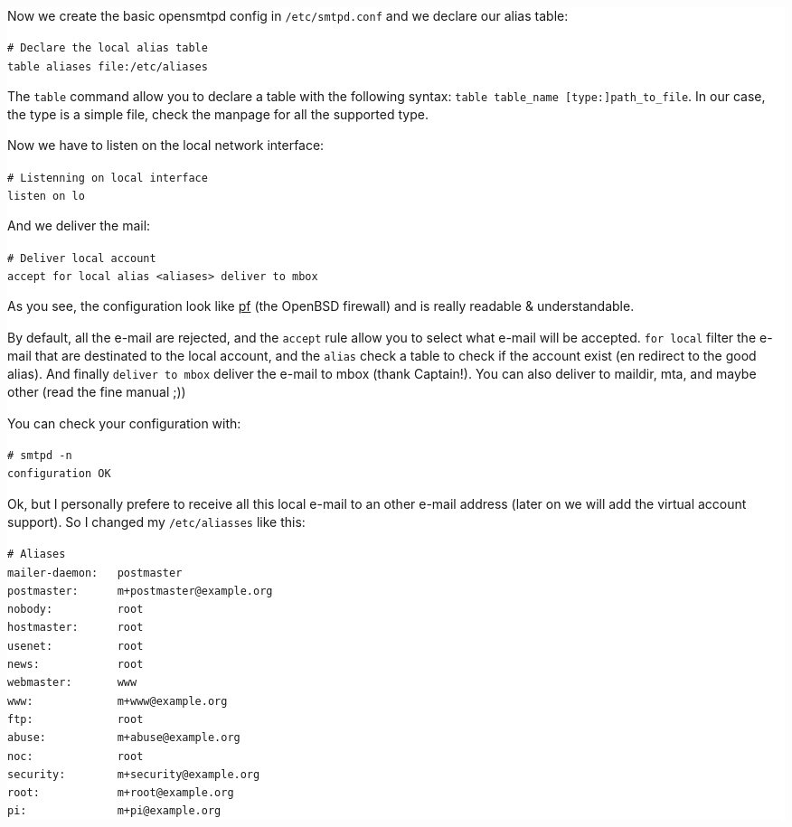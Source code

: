 Now we create the basic opensmtpd config in `/etc/smtpd.conf` and we declare our
alias table:

~~~
# Declare the local alias table
table aliases file:/etc/aliases
~~~

The `table` command allow you to declare a table with the following syntax:
`table table_name [type:]path_to_file`. In our case, the type is a simple file,
check the manpage for all the supported type.

Now we have to listen on the local network interface:

~~~
# Listenning on local interface
listen on lo
~~~

And we deliver the mail:

~~~
# Deliver local account
accept for local alias <aliases> deliver to mbox
~~~

As you see, the configuration look like [pf](http://www.openbsd.org/faq/pf/)
(the OpenBSD firewall) and is really readable & understandable.

By default, all the e-mail are rejected, and the `accept` rule allow you to
select what e-mail will be accepted. `for local` filter the e-mail that are
destinated to the local account, and the `alias` check a table to check if the
account exist (en redirect to the good alias). And finally `deliver to mbox`
deliver the e-mail to mbox (thank Captain!). You can also deliver to maildir,
mta, and maybe other (read the fine manual ;))

You can check your configuration with:

~~~
# smtpd -n
configuration OK
~~~

Ok, but I personally prefere to receive all this local e-mail to an other
e-mail address (later on we will add the virtual account support). So I changed
my `/etc/aliasses` like this:

~~~
# Aliases
mailer-daemon:   postmaster
postmaster:      m+postmaster@example.org
nobody:          root
hostmaster:      root
usenet:          root
news:            root
webmaster:       www
www:             m+www@example.org
ftp:             root
abuse:           m+abuse@example.org
noc:             root
security:        m+security@example.org
root:            m+root@example.org
pi:              m+pi@example.org
~~~
